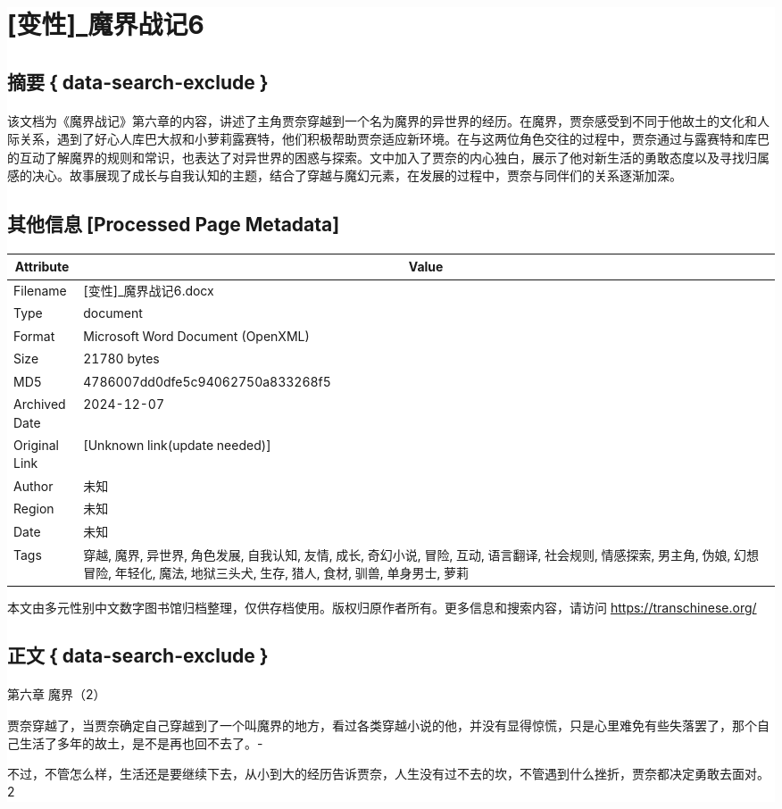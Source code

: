 # [变性]_魔界战记6



## 摘要  { data-search-exclude }


该文档为《魔界战记》第六章的内容，讲述了主角贾奈穿越到一个名为魔界的异世界的经历。在魔界，贾奈感受到不同于他故土的文化和人际关系，遇到了好心人库巴大叔和小萝莉露赛特，他们积极帮助贾奈适应新环境。在与这两位角色交往的过程中，贾奈通过与露赛特和库巴的互动了解魔界的规则和常识，也表达了对异世界的困惑与探索。文中加入了贾奈的内心独白，展示了他对新生活的勇敢态度以及寻找归属感的决心。故事展现了成长与自我认知的主题，结合了穿越与魔幻元素，在发展的过程中，贾奈与同伴们的关系逐渐加深。



## 其他信息 [Processed Page Metadata]

| Attribute       | Value                                  |
|-----------------|----------------------------------------|
| Filename        | [变性]_魔界战记6.docx                             |
| Type            | document                                 |
| Format          | Microsoft Word Document (OpenXML)                               |
| Size            | 21780 bytes                           |
| MD5             | 4786007dd0dfe5c94062750a833268f5                                  |
| Archived Date   | 2024-12-07                             |
| Original Link   | [Unknown link(update needed)]                         |
| Author          | 未知                               |
| Region          | 未知                               |
| Date            | 未知                                 |
| Tags            | 穿越, 魔界, 异世界, 角色发展, 自我认知, 友情, 成长, 奇幻小说, 冒险, 互动, 语言翻译, 社会规则, 情感探索, 男主角, 伪娘, 幻想冒险, 年轻化, 魔法, 地狱三头犬, 生存, 猎人, 食材, 驯兽, 单身男士, 萝莉                                 |

本文由多元性别中文数字图书馆归档整理，仅供存档使用。版权归原作者所有。更多信息和搜索内容，请访问 <https://transchinese.org/>


## 正文 { data-search-exclude }


第六章 魔界（2）





贾奈穿越了，当贾奈确定自己穿越到了一个叫魔界的地方，看过各类穿越小说的他，并没有显得惊慌，只是心里难免有些失落罢了，那个自己生活了多年的故土，是不是再也回不去了。-





不过，不管怎么样，生活还是要继续下去，从小到大的经历告诉贾奈，人生没有过不去的坎，不管遇到什么挫折，贾奈都决定勇敢去面对。2


